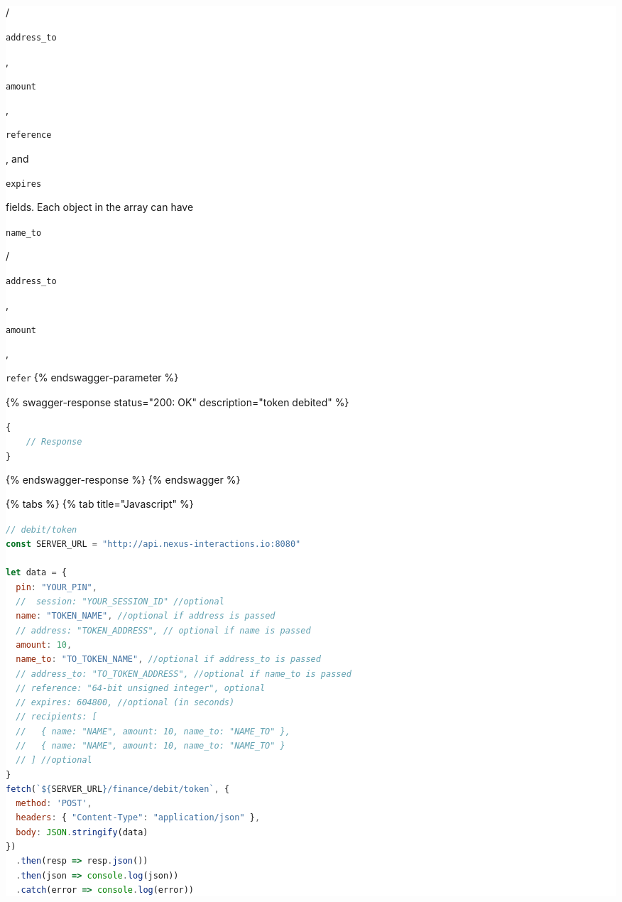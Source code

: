/

`address_to`

, 

`amount`

, 

`reference`

, and 

`expires`

 fields. Each object in the array can have 

`name_to`

/

`address_to`

, 

`amount`

, 

`refer`
{% endswagger-parameter %}

{% swagger-response status="200: OK" description="token debited" %}
```javascript
{
    // Response
}
```
{% endswagger-response %}
{% endswagger %}

{% tabs %}
{% tab title="Javascript" %}
```javascript
// debit/token
const SERVER_URL = "http://api.nexus-interactions.io:8080"

let data = {
  pin: "YOUR_PIN",
  //  session: "YOUR_SESSION_ID" //optional
  name: "TOKEN_NAME", //optional if address is passed
  // address: "TOKEN_ADDRESS", // optional if name is passed 
  amount: 10,
  name_to: "TO_TOKEN_NAME", //optional if address_to is passed
  // address_to: "TO_TOKEN_ADDRESS", //optional if name_to is passed
  // reference: "64-bit unsigned integer", optional
  // expires: 604800, //optional (in seconds)
  // recipients: [
  //   { name: "NAME", amount: 10, name_to: "NAME_TO" },
  //   { name: "NAME", amount: 10, name_to: "NAME_TO" }
  // ] //optional
}
fetch(`${SERVER_URL}/finance/debit/token`, {
  method: 'POST',
  headers: { "Content-Type": "application/json" },
  body: JSON.stringify(data)
})
  .then(resp => resp.json())
  .then(json => console.log(json))
  .catch(error => console.log(error))
```